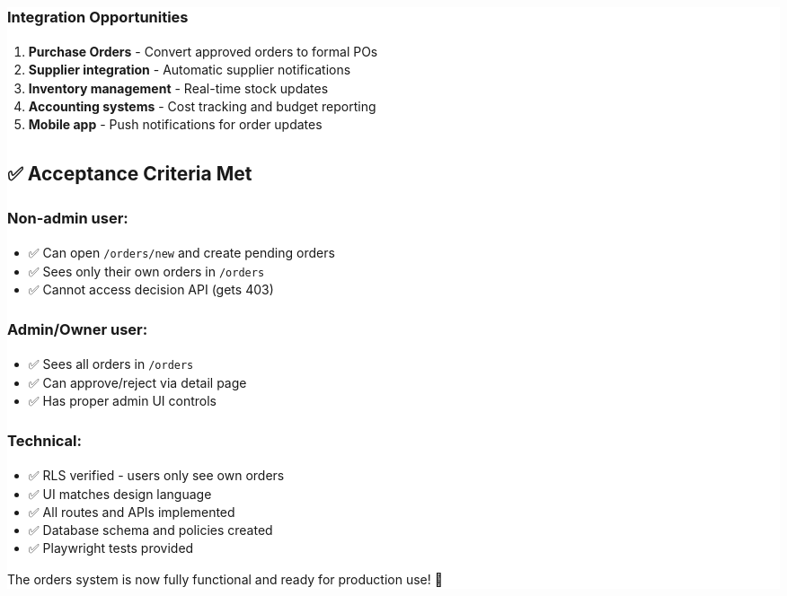 ### Integration Opportunities
1. **Purchase Orders** - Convert approved orders to formal POs
2. **Supplier integration** - Automatic supplier notifications
3. **Inventory management** - Real-time stock updates
4. **Accounting systems** - Cost tracking and budget reporting
5. **Mobile app** - Push notifications for order updates

## ✅ Acceptance Criteria Met

### Non-admin user:
- ✅ Can open `/orders/new` and create pending orders
- ✅ Sees only their own orders in `/orders`
- ✅ Cannot access decision API (gets 403)

### Admin/Owner user:
- ✅ Sees all orders in `/orders`
- ✅ Can approve/reject via detail page
- ✅ Has proper admin UI controls

### Technical:
- ✅ RLS verified - users only see own orders
- ✅ UI matches design language
- ✅ All routes and APIs implemented
- ✅ Database schema and policies created
- ✅ Playwright tests provided

The orders system is now fully functional and ready for production use! 🎉
